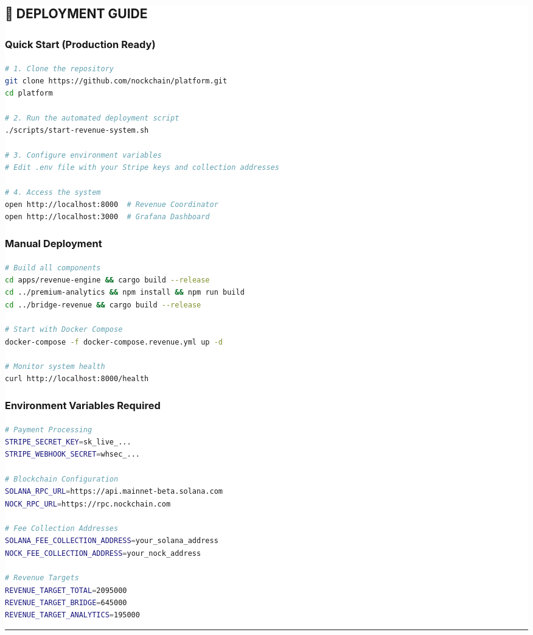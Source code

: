 
## 🚀 DEPLOYMENT GUIDE

### Quick Start (Production Ready)

```bash
# 1. Clone the repository
git clone https://github.com/nockchain/platform.git
cd platform

# 2. Run the automated deployment script
./scripts/start-revenue-system.sh

# 3. Configure environment variables
# Edit .env file with your Stripe keys and collection addresses

# 4. Access the system
open http://localhost:8000  # Revenue Coordinator
open http://localhost:3000  # Grafana Dashboard
```

### Manual Deployment

```bash
# Build all components
cd apps/revenue-engine && cargo build --release
cd ../premium-analytics && npm install && npm run build
cd ../bridge-revenue && cargo build --release

# Start with Docker Compose
docker-compose -f docker-compose.revenue.yml up -d

# Monitor system health
curl http://localhost:8000/health
```

### Environment Variables Required

```bash
# Payment Processing
STRIPE_SECRET_KEY=sk_live_...
STRIPE_WEBHOOK_SECRET=whsec_...

# Blockchain Configuration
SOLANA_RPC_URL=https://api.mainnet-beta.solana.com
NOCK_RPC_URL=https://rpc.nockchain.com

# Fee Collection Addresses
SOLANA_FEE_COLLECTION_ADDRESS=your_solana_address
NOCK_FEE_COLLECTION_ADDRESS=your_nock_address

# Revenue Targets
REVENUE_TARGET_TOTAL=2095000
REVENUE_TARGET_BRIDGE=645000
REVENUE_TARGET_ANALYTICS=195000
```

---